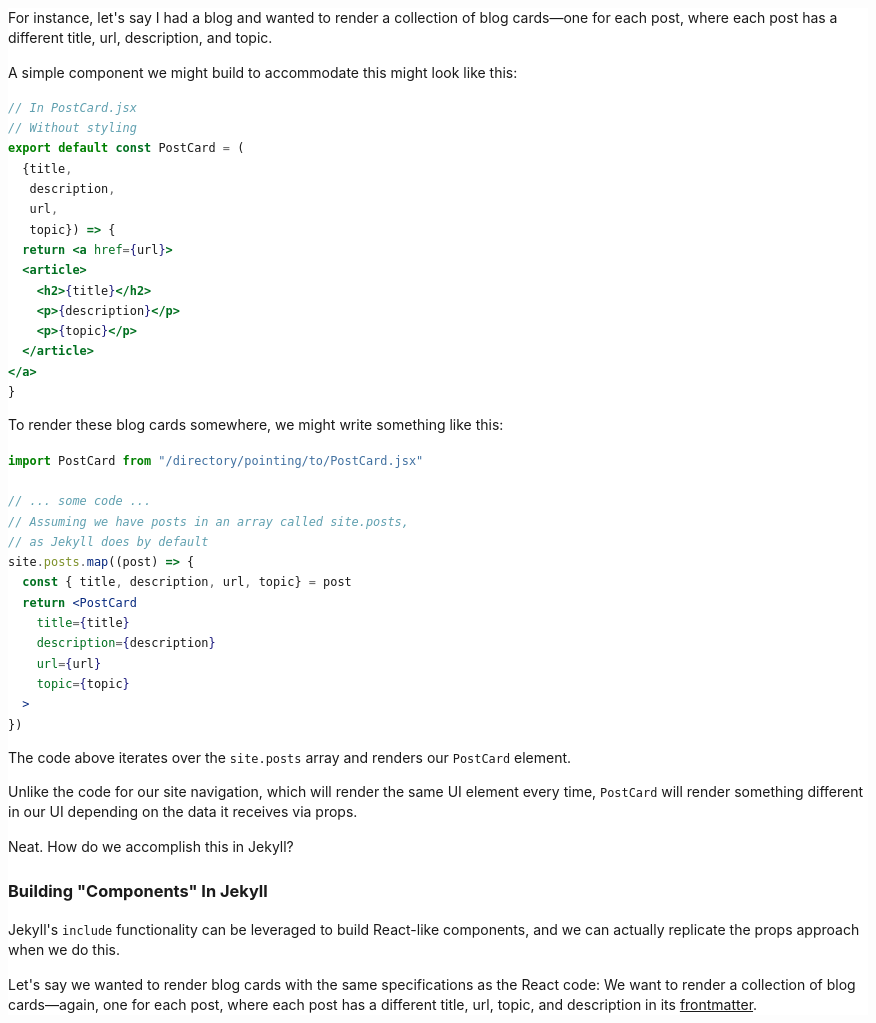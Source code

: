 For instance, let's say I had a blog and wanted to render a collection of blog cards&mdash;one for each post, where each post has a different title, url, description, and topic. 

A simple component we might build to accommodate this might look like this:

```jsx
// In PostCard.jsx
// Without styling
export default const PostCard = (
  {title, 
   description, 
   url, 
   topic}) => {
  return <a href={url}>
  <article>
    <h2>{title}</h2>
    <p>{description}</p>
    <p>{topic}</p>
  </article>
</a>
}
```

To render these blog cards somewhere, we might write something like this:
```jsx
import PostCard from "/directory/pointing/to/PostCard.jsx"

// ... some code ...
// Assuming we have posts in an array called site.posts, 
// as Jekyll does by default
site.posts.map((post) => {
  const { title, description, url, topic} = post
  return <PostCard 
    title={title}
    description={description}
    url={url}
    topic={topic}
  >
})
```

The code above iterates over the `site.posts` array and renders our `PostCard` element. 

Unlike the code for our site navigation, which will render the same UI element every time, `PostCard` will render something different in our UI depending on the data it receives via props.

Neat. How do we accomplish this in Jekyll?

### Building "Components" In Jekyll
Jekyll's `include` functionality can be leveraged to build React-like components, and we can actually replicate the props approach when we do this.



Let's say we wanted to render blog cards with the same specifications as the React code: We want to render a collection of blog cards&mdash;again, one for each post, where each post has a different title, url, topic, and description in its [frontmatter](https://jekyllrb.com/docs/front-matter/).
